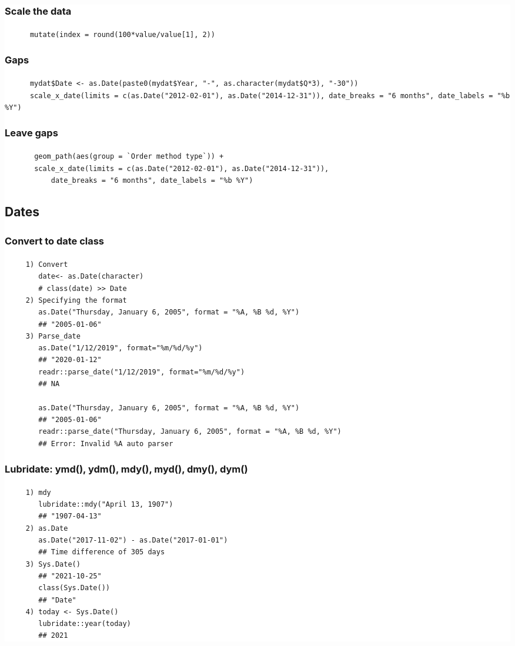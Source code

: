 ### Scale the data
          mutate(index = round(100*value/value[1], 2)) 
     
### Gaps
          mydat$Date <- as.Date(paste0(mydat$Year, "-", as.character(mydat$Q*3), "-30"))
          scale_x_date(limits = c(as.Date("2012-02-01"), as.Date("2014-12-31")), date_breaks = "6 months", date_labels = "%b %Y")
      
### Leave gaps
           geom_path(aes(group = `Order method type`)) +
           scale_x_date(limits = c(as.Date("2012-02-01"), as.Date("2014-12-31")),
               date_breaks = "6 months", date_labels = "%b %Y") 
      
      
 
## Dates
### Convert to date class
         1) Convert
            date<- as.Date(character)
            # class(date) >> Date
         2) Specifying the format
            as.Date("Thursday, January 6, 2005", format = "%A, %B %d, %Y")
            ## "2005-01-06"
         3) Parse_date
            as.Date("1/12/2019", format="%m/%d/%y")
            ## "2020-01-12"
            readr::parse_date("1/12/2019", format="%m/%d/%y")
            ## NA
           
            as.Date("Thursday, January 6, 2005", format = "%A, %B %d, %Y")
            ## "2005-01-06"
            readr::parse_date("Thursday, January 6, 2005", format = "%A, %B %d, %Y")
            ## Error: Invalid %A auto parser
### Lubridate: ymd(), ydm(), mdy(), myd(), dmy(), dym()
         1) mdy
            lubridate::mdy("April 13, 1907")
            ## "1907-04-13"
         2) as.Date
            as.Date("2017-11-02") - as.Date("2017-01-01")
            ## Time difference of 305 days
         3) Sys.Date()
            ## "2021-10-25"
            class(Sys.Date())
            ## "Date"
         4) today <- Sys.Date()
            lubridate::year(today)
            ## 2021
            
